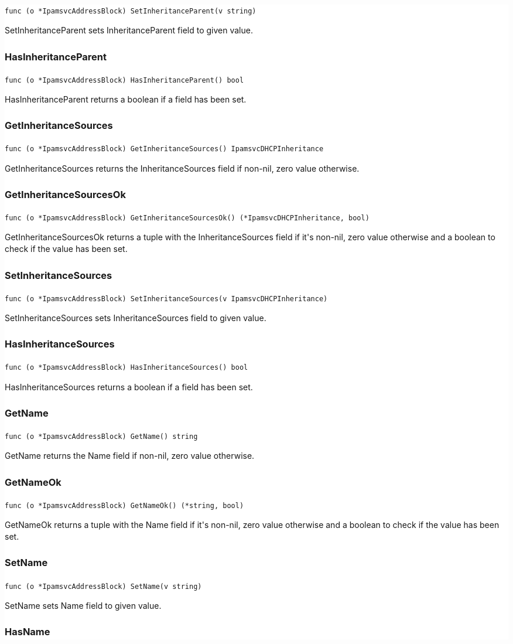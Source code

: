 `func (o *IpamsvcAddressBlock) SetInheritanceParent(v string)`

SetInheritanceParent sets InheritanceParent field to given value.

### HasInheritanceParent

`func (o *IpamsvcAddressBlock) HasInheritanceParent() bool`

HasInheritanceParent returns a boolean if a field has been set.

### GetInheritanceSources

`func (o *IpamsvcAddressBlock) GetInheritanceSources() IpamsvcDHCPInheritance`

GetInheritanceSources returns the InheritanceSources field if non-nil, zero value otherwise.

### GetInheritanceSourcesOk

`func (o *IpamsvcAddressBlock) GetInheritanceSourcesOk() (*IpamsvcDHCPInheritance, bool)`

GetInheritanceSourcesOk returns a tuple with the InheritanceSources field if it's non-nil, zero value otherwise
and a boolean to check if the value has been set.

### SetInheritanceSources

`func (o *IpamsvcAddressBlock) SetInheritanceSources(v IpamsvcDHCPInheritance)`

SetInheritanceSources sets InheritanceSources field to given value.

### HasInheritanceSources

`func (o *IpamsvcAddressBlock) HasInheritanceSources() bool`

HasInheritanceSources returns a boolean if a field has been set.

### GetName

`func (o *IpamsvcAddressBlock) GetName() string`

GetName returns the Name field if non-nil, zero value otherwise.

### GetNameOk

`func (o *IpamsvcAddressBlock) GetNameOk() (*string, bool)`

GetNameOk returns a tuple with the Name field if it's non-nil, zero value otherwise
and a boolean to check if the value has been set.

### SetName

`func (o *IpamsvcAddressBlock) SetName(v string)`

SetName sets Name field to given value.

### HasName
